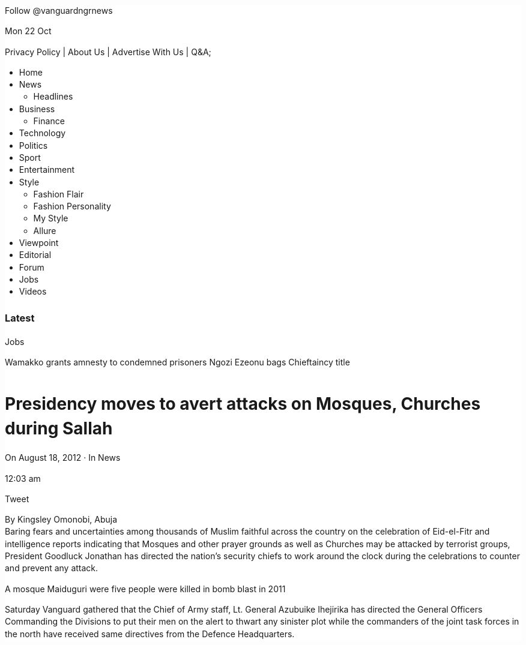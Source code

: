 Follow @vanguardngrnews

Mon 22 Oct 

Privacy Policy | About Us | Advertise With Us | Q&A;

  * Home
  * News
    * Headlines
  * Business
    * Finance
  * Technology
  * Politics
  * Sport
  * Entertainment
  * Style
    * Fashion Flair
    * Fashion Personality
    * My Style
    * Allure
  * Viewpoint
  * Editorial
  * Forum
  * Jobs
  * Videos



###  Latest   
Jobs

Wamakko grants amnesty to condemned prisoners Ngozi Ezeonu bags Chieftaincy title

# Presidency moves to avert attacks on Mosques, Churches during Sallah

On August 18, 2012 · In News

12:03 am

Tweet

By Kingsley Omonobi, Abuja  
Baring fears and uncertainties among thousands of Muslim faithful across the country on the celebration of Eid-el-Fitr and intelligence reports indicating that Mosques and other prayer grounds as well as Churches may be attacked by terrorist groups, President Goodluck Jonathan has directed the nation’s security chiefs to work around the clock during the celebrations to counter and prevent any attack.

A mosque Maiduguri were five people were killed in bomb blast in 2011

Saturday Vanguard gathered that the Chief of Army staff, Lt. General Azubuike Ihejirika has directed the General Officers Commanding the Divisions to put their men on the alert to thwart any sinister plot while the commanders of the joint task forces in the north have received same directives from the Defence Headquarters.
